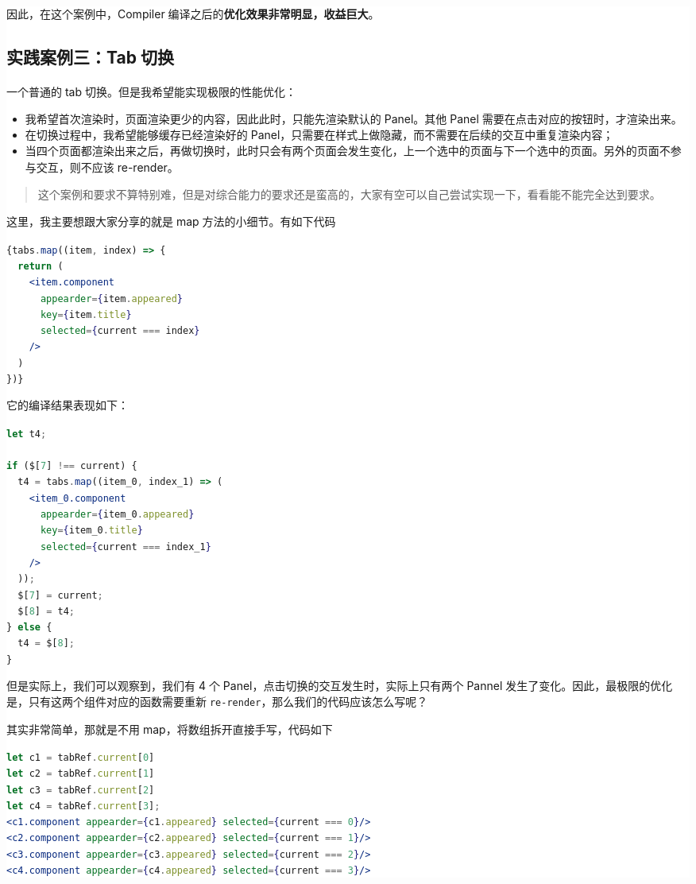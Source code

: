 因此，在这个案例中，Compiler 编译之后的**优化效果非常明显，收益巨大**。

## 实践案例三：Tab 切换

一个普通的 tab 切换。但是我希望能实现极限的性能优化：

+ 我希望首次渲染时，页面渲染更少的内容，因此此时，只能先渲染默认的 Panel。其他 Panel 需要在点击对应的按钮时，才渲染出来。
+ 在切换过程中，我希望能够缓存已经渲染好的 Panel，只需要在样式上做隐藏，而不需要在后续的交互中重复渲染内容；
+ 当四个页面都渲染出来之后，再做切换时，此时只会有两个页面会发生变化，上一个选中的页面与下一个选中的页面。另外的页面不参与交互，则不应该 re-render。

> 这个案例和要求不算特别难，但是对综合能力的要求还是蛮高的，大家有空可以自己尝试实现一下，看看能不能完全达到要求。

这里，我主要想跟大家分享的就是 map 方法的小细节。有如下代码

```jsx
{tabs.map((item, index) => {
  return (
    <item.component
      appearder={item.appeared}
      key={item.title}
      selected={current === index}
    />
  )
})}
```

它的编译结果表现如下：

```jsx
let t4;

if ($[7] !== current) {
  t4 = tabs.map((item_0, index_1) => (
    <item_0.component
      appearder={item_0.appeared}
      key={item_0.title}
      selected={current === index_1}
    />
  ));
  $[7] = current;
  $[8] = t4;
} else {
  t4 = $[8];
}
```

但是实际上，我们可以观察到，我们有 4 个 Panel，点击切换的交互发生时，实际上只有两个 Pannel 发生了变化。因此，最极限的优化是，只有这两个组件对应的函数需要重新 `re-render`，那么我们的代码应该怎么写呢？

其实非常简单，那就是不用 map，将数组拆开直接手写，代码如下

```jsx
let c1 = tabRef.current[0]
let c2 = tabRef.current[1]
let c3 = tabRef.current[2]
let c4 = tabRef.current[3];
<c1.component appearder={c1.appeared} selected={current === 0}/>
<c2.component appearder={c2.appeared} selected={current === 1}/>
<c3.component appearder={c3.appeared} selected={current === 2}/>
<c4.component appearder={c4.appeared} selected={current === 3}/>
```
